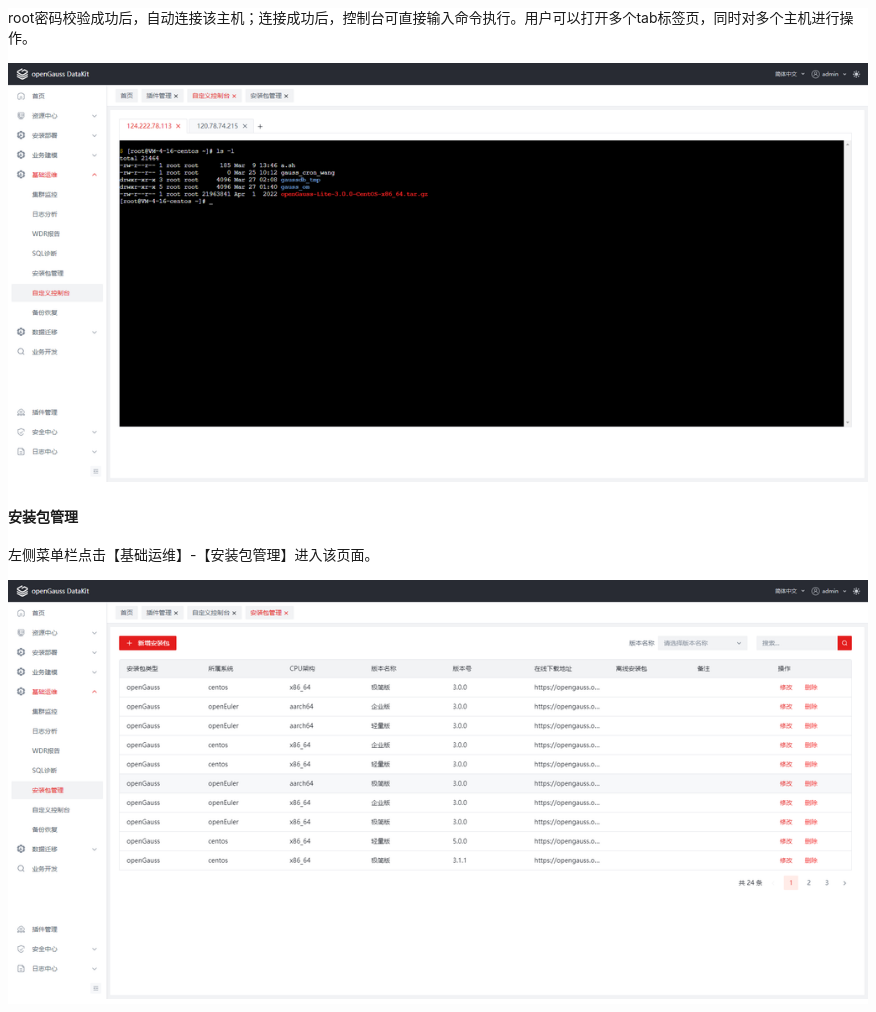 root密码校验成功后，自动连接该主机；连接成功后，控制台可直接输入命令执行。用户可以打开多个tab标签页，同时对多个主机进行操作。

![](figures/073.png)

#### 安装包管理

左侧菜单栏点击【基础运维】-【安装包管理】进入该页面。

![](figures/011.png)

